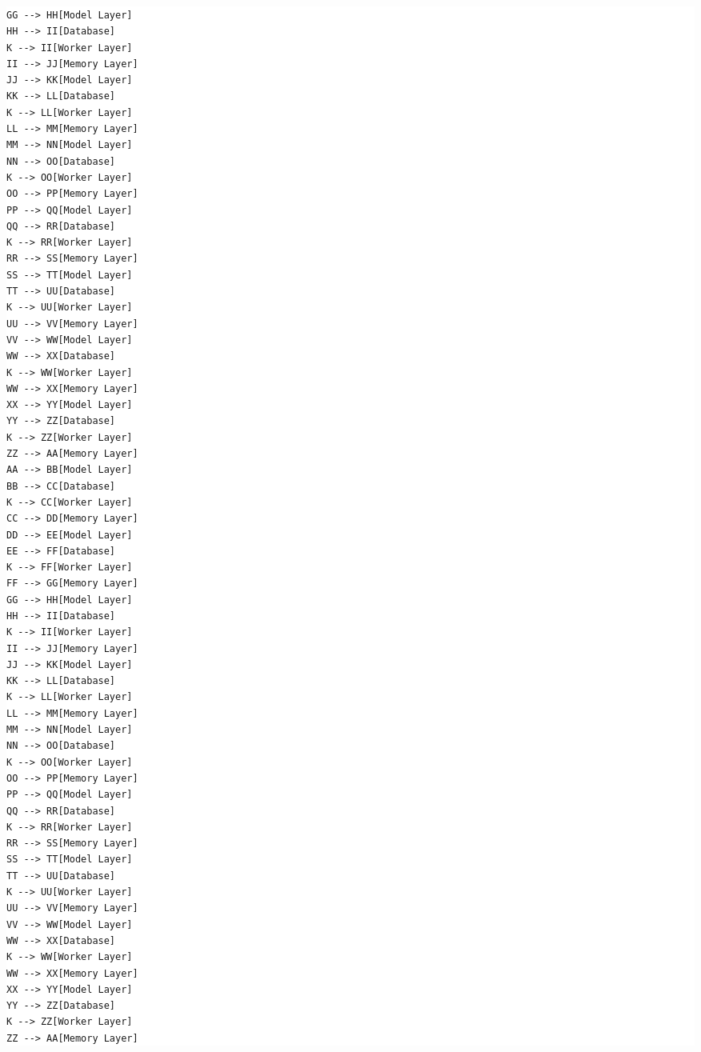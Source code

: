     GG --> HH[Model Layer]
    HH --> II[Database]
    K --> II[Worker Layer]
    II --> JJ[Memory Layer]
    JJ --> KK[Model Layer]
    KK --> LL[Database]
    K --> LL[Worker Layer]
    LL --> MM[Memory Layer]
    MM --> NN[Model Layer]
    NN --> OO[Database]
    K --> OO[Worker Layer]
    OO --> PP[Memory Layer]
    PP --> QQ[Model Layer]
    QQ --> RR[Database]
    K --> RR[Worker Layer]
    RR --> SS[Memory Layer]
    SS --> TT[Model Layer]
    TT --> UU[Database]
    K --> UU[Worker Layer]
    UU --> VV[Memory Layer]
    VV --> WW[Model Layer]
    WW --> XX[Database]
    K --> WW[Worker Layer]
    WW --> XX[Memory Layer]
    XX --> YY[Model Layer]
    YY --> ZZ[Database]
    K --> ZZ[Worker Layer]
    ZZ --> AA[Memory Layer]
    AA --> BB[Model Layer]
    BB --> CC[Database]
    K --> CC[Worker Layer]
    CC --> DD[Memory Layer]
    DD --> EE[Model Layer]
    EE --> FF[Database]
    K --> FF[Worker Layer]
    FF --> GG[Memory Layer]
    GG --> HH[Model Layer]
    HH --> II[Database]
    K --> II[Worker Layer]
    II --> JJ[Memory Layer]
    JJ --> KK[Model Layer]
    KK --> LL[Database]
    K --> LL[Worker Layer]
    LL --> MM[Memory Layer]
    MM --> NN[Model Layer]
    NN --> OO[Database]
    K --> OO[Worker Layer]
    OO --> PP[Memory Layer]
    PP --> QQ[Model Layer]
    QQ --> RR[Database]
    K --> RR[Worker Layer]
    RR --> SS[Memory Layer]
    SS --> TT[Model Layer]
    TT --> UU[Database]
    K --> UU[Worker Layer]
    UU --> VV[Memory Layer]
    VV --> WW[Model Layer]
    WW --> XX[Database]
    K --> WW[Worker Layer]
    WW --> XX[Memory Layer]
    XX --> YY[Model Layer]
    YY --> ZZ[Database]
    K --> ZZ[Worker Layer]
    ZZ --> AA[Memory Layer]